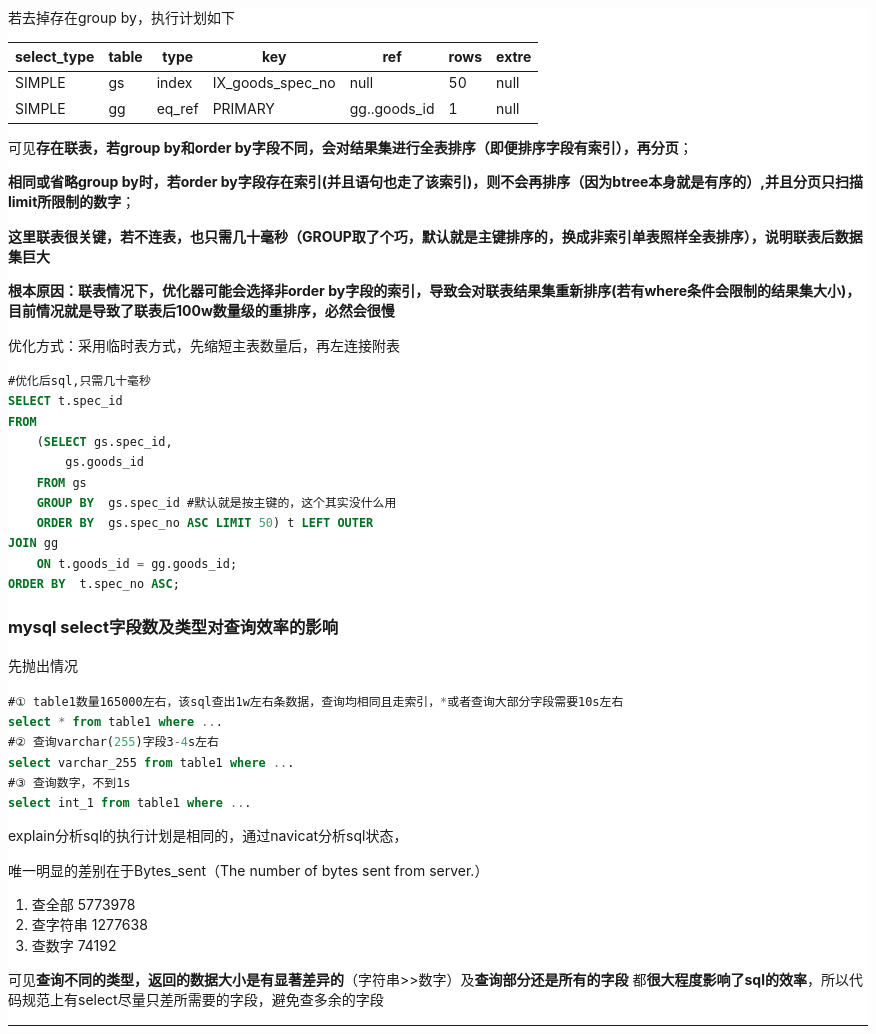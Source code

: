 若去掉存在group by，执行计划如下

| select_type | table | type   | key              | ref          | rows | extre |
| ----------- | ----- | ------ | ---------------- | ------------ | ---- | ----- |
| SIMPLE      | gs    | index  | IX_goods_spec_no | null         | 50   | null  |
| SIMPLE      | gg    | eq_ref | PRIMARY          | gg..goods_id | 1    | null  |

可见**存在联表，若group by和order by字段不同，会对结果集进行全表排序（即便排序字段有索引），再分页**；

**相同或省略group by时，若order by字段存在索引(并且语句也走了该索引)，则不会再排序（因为btree本身就是有序的）,并且分页只扫描limit所限制的数字**；

**这里联表很关键，若不连表，也只需几十毫秒（GROUP取了个巧，默认就是主键排序的，换成非索引单表照样全表排序），说明联表后数据集巨大**

**根本原因：联表情况下，优化器可能会选择非order by字段的索引，导致会对联表结果集重新排序(若有where条件会限制的结果集大小)，目前情况就是导致了联表后100w数量级的重排序，必然会很慢**

优化方式：采用临时表方式，先缩短主表数量后，再左连接附表

```sql
#优化后sql,只需几十毫秒
SELECT t.spec_id
FROM 
    (SELECT gs.spec_id,
        gs.goods_id
    FROM gs
    GROUP BY  gs.spec_id #默认就是按主键的，这个其实没什么用
    ORDER BY  gs.spec_no ASC LIMIT 50) t LEFT OUTER
JOIN gg
    ON t.goods_id = gg.goods_id;
ORDER BY  t.spec_no ASC; 
```

### mysql select字段数及类型对查询效率的影响

先抛出情况

```sql
#① table1数量165000左右，该sql查出1w左右条数据，查询均相同且走索引，*或者查询大部分字段需要10s左右
select * from table1 where ...
#② 查询varchar(255)字段3-4s左右
select varchar_255 from table1 where ...
#③ 查询数字，不到1s
select int_1 from table1 where ...
```

explain分析sql的执行计划是相同的，通过navicat分析sql状态，

唯一明显的差别在于Bytes_sent（The number of bytes sent from server.）

1.  查全部     5773978
2.  查字符串 1277638
3.  查数字     74192

可见**查询不同的类型，返回的数据大小是有显著差异的**（字符串>>数字）及**查询部分还是所有的字段** 都**很大程度影响了sql的效率**，所以代码规范上有select尽量只差所需要的字段，避免查多余的字段

------
